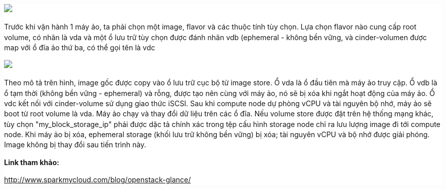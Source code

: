 <img src="http://i.imgur.com/kEnNq97.jpg">

Trước khi vận hành 1 máy ảo, ta phải chọn một image, flavor và các thuộc tính tùy chọn. Lựa chọn flavor nào cung cấp root volume, có nhãn là vda và một ổ lưu trữ tùy chọn được đánh nhãn vdb (ephemeral - không bền vững, và cinder-volumen được map với ổ đĩa ảo thứ ba, có thể gọi tên là vdc

<img src="http://i.imgur.com/MqsSLF9.jpg">

Theo mô tả trên hình, image gốc được copy vào ổ lưu trữ cục bộ từ image store. Ổ vda là ổ đầu tiên mà máy ảo truy cập. Ổ vdb là ổ tạm thời (không bền vững - ephemeral) và rỗng, được tạo nên cùng với máy ảo, nó sẽ bị xóa khi ngắt hoạt động của máy ảo. Ổ vdc kết nối với cinder-volume sử dụng giao thức iSCSI. Sau khi compute node dự phòng vCPU và tài nguyên bộ nhớ, máy ảo sẽ boot từ root volume là vda. Máy ảo chạy và thay đổi dữ liệu trên các ổ đĩa. Nếu volume store được đặt trên hệ thống mạng khác, tùy chọn "my_block_storage_ip" phải được dặc tả chính xác trong tệp cấu hình storage node chỉ ra lưu lượng image đi tới compute node.
Khi máy ảo bị xóa, ephemeral storage (khối lưu trữ không bền vững) bị xóa; tài nguyên vCPU và bộ nhớ được giải phóng. Image không bị thay đổi sau tiến trình này.

**Link tham khảo:**

http://www.sparkmycloud.com/blog/openstack-glance/
